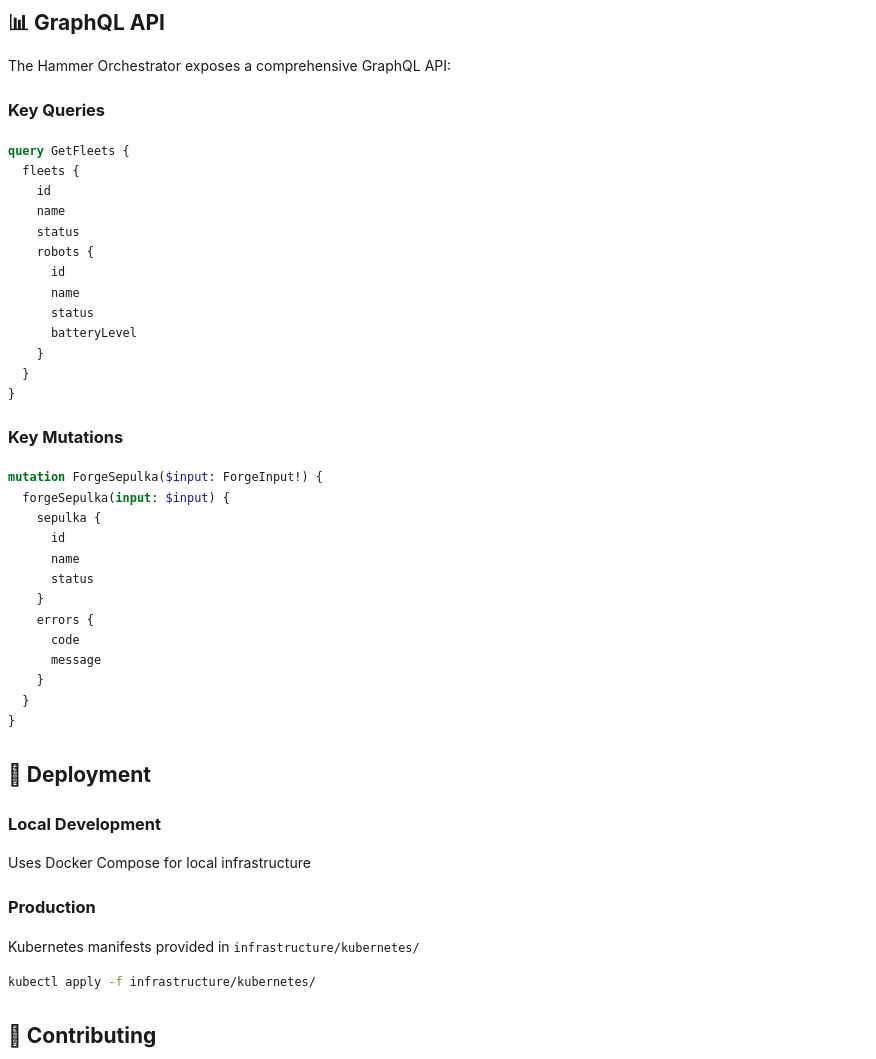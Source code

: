 ## 📊 GraphQL API

The Hammer Orchestrator exposes a comprehensive GraphQL API:

### Key Queries
```graphql
query GetFleets {
  fleets {
    id
    name
    status
    robots {
      id
      name
      status
      batteryLevel
    }
  }
}
```

### Key Mutations  
```graphql
mutation ForgeSepulka($input: ForgeInput!) {
  forgeSepulka(input: $input) {
    sepulka {
      id
      name
      status
    }
    errors {
      code
      message
    }
  }
}
```

## 🚢 Deployment

### Local Development
Uses Docker Compose for local infrastructure

### Production
Kubernetes manifests provided in `infrastructure/kubernetes/`

```bash
kubectl apply -f infrastructure/kubernetes/
```

## 🤝 Contributing
